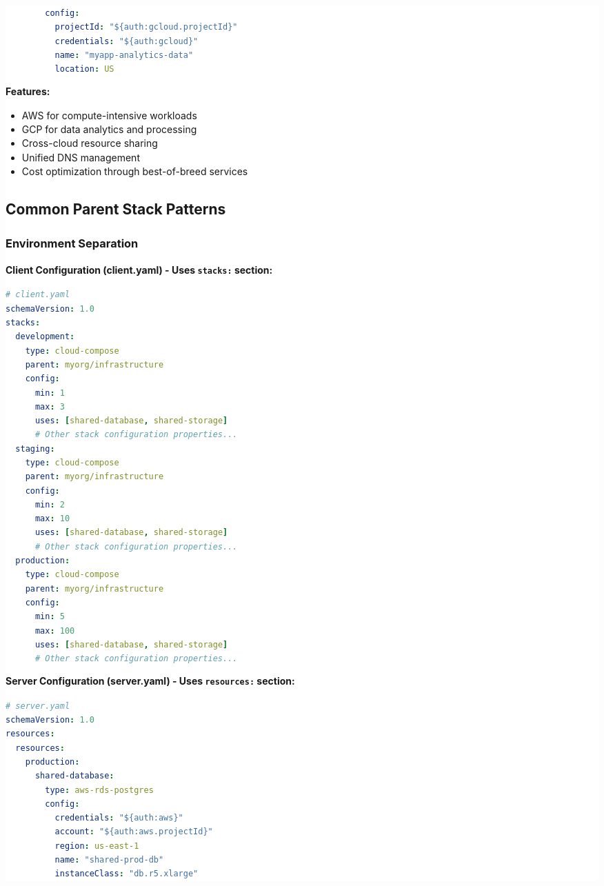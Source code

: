```yaml
        config:
          projectId: "${auth:gcloud.projectId}"
          credentials: "${auth:gcloud}"
          name: "myapp-analytics-data"
          location: US
```

**Features:**
- AWS for compute-intensive workloads
- GCP for data analytics and processing
- Cross-cloud resource sharing
- Unified DNS management
- Cost optimization through best-of-breed services

## Common Parent Stack Patterns

### Environment Separation

**Client Configuration (client.yaml) - Uses `stacks:` section:**
```yaml
# client.yaml
schemaVersion: 1.0
stacks:
  development:
    type: cloud-compose
    parent: myorg/infrastructure
    config:
      min: 1
      max: 3
      uses: [shared-database, shared-storage]
      # Other stack configuration properties...
  staging:
    type: cloud-compose
    parent: myorg/infrastructure
    config:
      min: 2
      max: 10
      uses: [shared-database, shared-storage]
      # Other stack configuration properties...
  production:
    type: cloud-compose
    parent: myorg/infrastructure
    config:
      min: 5
      max: 100
      uses: [shared-database, shared-storage]
      # Other stack configuration properties...
```

**Server Configuration (server.yaml) - Uses `resources:` section:**
```yaml
# server.yaml
schemaVersion: 1.0
resources:
  resources:
    production:
      shared-database:
        type: aws-rds-postgres
        config:
          credentials: "${auth:aws}"
          account: "${auth:aws.projectId}"
          region: us-east-1
          name: "shared-prod-db"
          instanceClass: "db.r5.xlarge"
```